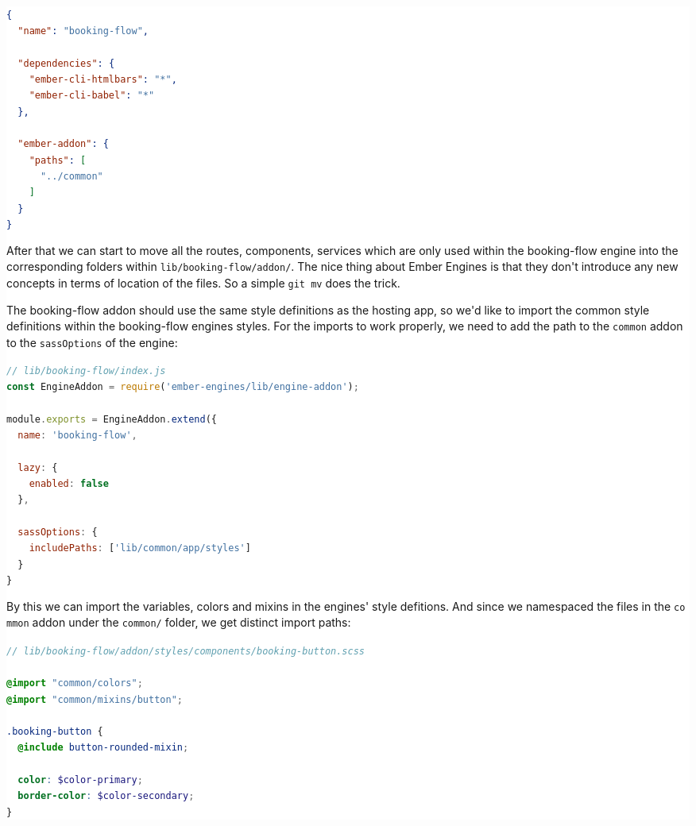 ```json
{
  "name": "booking-flow",

  "dependencies": {
    "ember-cli-htmlbars": "*",
    "ember-cli-babel": "*"
  },

  "ember-addon": {
    "paths": [
      "../common"
    ]
  }
}
```

After that we can start to move all the routes, components, services which are
only used within the booking-flow engine into the corresponding folders within
`lib/booking-flow/addon/`. The nice thing about Ember Engines is that they
don't introduce any new concepts in terms of location of the files. So a simple
`git mv` does the trick.

The booking-flow addon should use the same style definitions as the hosting
app, so we'd like to import the common style definitions within the
booking-flow engines styles. For the imports to work properly, we need to
add the path to the `common` addon to the `sassOptions` of the engine:

```js
// lib/booking-flow/index.js
const EngineAddon = require('ember-engines/lib/engine-addon');

module.exports = EngineAddon.extend({
  name: 'booking-flow',

  lazy: {
    enabled: false
  },

  sassOptions: {
    includePaths: ['lib/common/app/styles']
  }
}
```

By this we can import the variables, colors and mixins in the engines' style
defitions. And since we namespaced the files in the `common` addon under the
`common/` folder, we get distinct import paths:

```scss
// lib/booking-flow/addon/styles/components/booking-button.scss

@import "common/colors";
@import "common/mixins/button";

.booking-button {
  @include button-rounded-mixin;

  color: $color-primary;
  border-color: $color-secondary;
}
```
